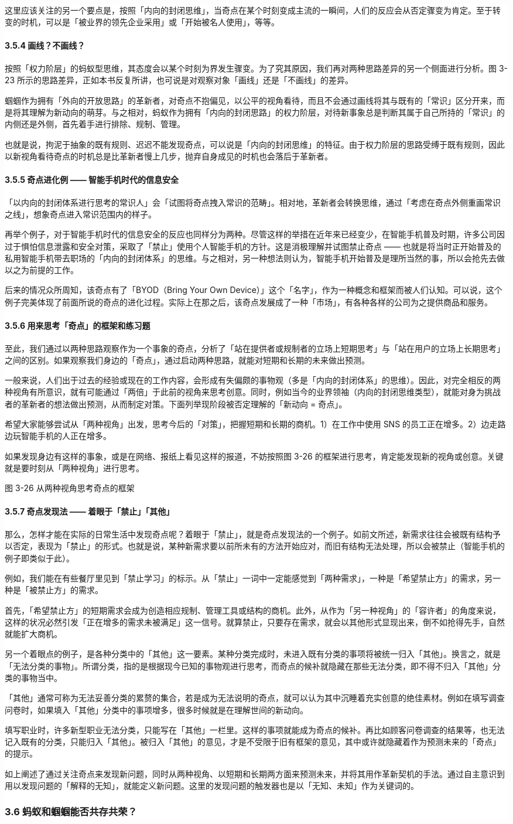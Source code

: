 这里应该关注的另一个要点是，按照「内向的封闭思维」，当奇点在某个时刻变成主流的一瞬间，人们的反应会从否定骤变为肯定。至于转变的时机，可以是「被业界的领先企业采用」或「开始被名人使用」，等等。

#### 3.5.4 画线？不画线？

按照「权力阶层」的蚂蚁型思维，其态度会以某个时刻为界发生骤变。为了究其原因，我们再对两种思路差异的另一个侧面进行分析。图 3-23 所示的思路差异，正如本书反复所讲，也可说是对观察对象「画线」还是「不画线」的差异。

蝈蝈作为拥有「外向的开放思路」的革新者，对奇点不抱偏见，以公平的视角看待，而且不会通过画线将其与既有的「常识」区分开来，而是将其理解为新动向的萌芽。与之相对，蚂蚁作为拥有「内向的封闭思路」的权力阶层，对待新事象总是判断其属于自己所持的「常识」的内侧还是外侧，首先着手进行排除、规制、管理。

也就是说，拘泥于抽象的既有规则、迟迟不能发现奇点，可以说是「内向的封闭思维」的特征。由于权力阶层的思路受缚于既有规则，因此以新视角看待奇点的时机总是比革新者慢上几步，抛弃自身成见的时机也会落后于革新者。

#### 3.5.5 奇点进化例 —— 智能手机时代的信息安全

「以内向的封闭体系进行思考的常识人」会「试图将奇点拽入常识的范畴」。相对地，革新者会转换思维，通过「考虑在奇点外侧重画常识之线」，想象奇点进入常识范围内的样子。

再举个例子，对于智能手机时代的信息安全的反应也同样分为两种。尽管这样的举措在近年来已经变少，在智能手机普及时期，许多公司因过于惧怕信息泄露和安全对策，采取了「禁止」使用个人智能手机的方针。这是消极理解并试图禁止奇点 —— 也就是将当时正开始普及的私用智能手机带去职场的「内向的封闭体系」的思维。与之相对，另一种想法则认为，智能手机开始普及是理所当然的事，所以会抢先去做以之为前提的工作。

后来的情况众所周知，该奇点有了「BYOD（Bring Your Own Device）」这个「名字」，作为一种概念和框架而被人们认知。可以说，这个例子完美体现了前面所说的奇点的进化过程。实际上在那之后，该奇点发展成了一种「市场」，有各种各样的公司为之提供商品和服务。

#### 3.5.6 用来思考「奇点」的框架和练习题

至此，我们通过以两种思路观察作为一个事象的奇点，分析了「站在提供者或规制者的立场上短期思考」与「站在用户的立场上长期思考」之间的区别。如果观察我们身边的「奇点」，通过启动两种思路，就能对短期和长期的未来做出预测。

一般来说，人们出于过去的经验或现在的工作内容，会形成有失偏颇的事物观（多是「内向的封闭体系」的思维）。因此，对完全相反的两种视角有所意识，就有可能通过「两倍」于此前的视角来思考创意。同时，例如当今的业界领袖（内向的封闭思维类型），就能对身为挑战者的革新者的想法做出预测，从而制定对策。下面列举现阶段被否定理解的「新动向 = 奇点」。

希望大家能够尝试从「两种视角」出发，思考今后的「对策」，把握短期和长期的商机。1）在工作中使用 SNS 的员工正在增多。2）边走路边玩智能手机的人正在增多。

如果发现身边有这样的事象，或是在网络、报纸上看见这样的报道，不妨按照图 3-26 的框架进行思考，肯定能发现新的视角或创意。关键就是要时刻从「两种视角」进行思考。

图 3-26 从两种视角思考奇点的框架

#### 3.5.7 奇点发现法 —— 着眼于「禁止」「其他」

那么，怎样才能在实际的日常生活中发现奇点呢？着眼于「禁止」，就是奇点发现法的一个例子。如前文所述，新需求往往会被既有结构予以否定，表现为「禁止」的形式。也就是说，某种新需求要以前所未有的方法开始应对，而旧有结构无法处理，所以会被禁止（智能手机的例子即类似于此）。

例如，我们能在有些餐厅里见到「禁止学习」的标示。从「禁止」一词中一定能感觉到「两种需求」，一种是「希望禁止方」的需求，另一种是「被禁止方」的需求。

首先，「希望禁止方」的短期需求会成为创造相应规制、管理工具或结构的商机。此外，从作为「另一种视角」的「容许者」的角度来说，这样的状况必然引发「正在增多的需求未被满足」这一信号。就算禁止，只要存在需求，就会以其他形式显现出来，倒不如抢得先手，自然就能扩大商机。

另一个着眼点的例子，是各种分类中的「其他」这一要素。某种分类完成时，未进入既有分类的事项将被统一归入「其他」。换言之，就是「无法分类的事物」。所谓分类，指的是根据现今已知的事物观进行思考，而奇点的候补就隐藏在那些无法分类，即不得不归入「其他」分类的事物当中。

「其他」通常可称为无法妥善分类的累赘的集合，若是成为无法说明的奇点，就可以认为其中沉睡着充实创意的绝佳素材。例如在填写调查问卷时，如果填入「其他」分类中的事项增多，很多时候就是在理解世间的新动向。

填写职业时，许多新型职业无法分类，只能写在「其他」一栏里。这样的事项就能成为奇点的候补。再比如顾客问卷调查的结果等，也无法记入既有的分类，只能归入「其他」。被归入「其他」的意见，才是不受限于旧有框架的意见，其中或许就隐藏着作为预测未来的「奇点」的提示。

如上阐述了通过关注奇点来发现新问题，同时从两种视角、以短期和长期两方面来预测未来，并将其用作革新契机的手法。通过自主意识到用以发现问题的「解释的无知」，就能定义新问题。这里的发现问题的触发器也是以「无知、未知」作为关键词的。

### 3.6 蚂蚁和蝈蝈能否共存共荣？
